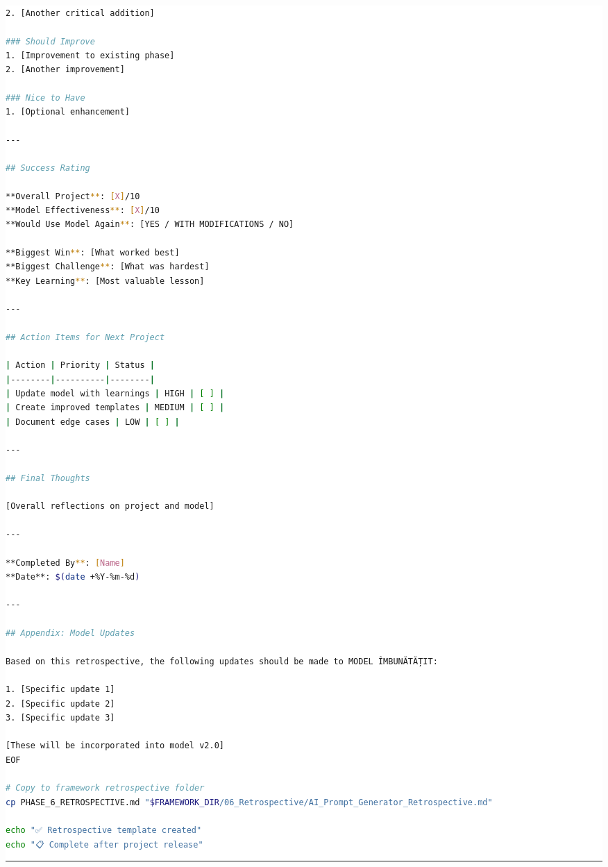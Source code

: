 `````bash
2. [Another critical addition]

### Should Improve
1. [Improvement to existing phase]
2. [Another improvement]

### Nice to Have
1. [Optional enhancement]

---

## Success Rating

**Overall Project**: [X]/10
**Model Effectiveness**: [X]/10
**Would Use Model Again**: [YES / WITH MODIFICATIONS / NO]

**Biggest Win**: [What worked best]
**Biggest Challenge**: [What was hardest]
**Key Learning**: [Most valuable lesson]

---

## Action Items for Next Project

| Action | Priority | Status |
|--------|----------|--------|
| Update model with learnings | HIGH | [ ] |
| Create improved templates | MEDIUM | [ ] |
| Document edge cases | LOW | [ ] |

---

## Final Thoughts

[Overall reflections on project and model]

---

**Completed By**: [Name]
**Date**: $(date +%Y-%m-%d)

---

## Appendix: Model Updates

Based on this retrospective, the following updates should be made to MODEL ÎMBUNĂTĂȚIT:

1. [Specific update 1]
2. [Specific update 2]
3. [Specific update 3]

[These will be incorporated into model v2.0]
EOF

# Copy to framework retrospective folder
cp PHASE_6_RETROSPECTIVE.md "$FRAMEWORK_DIR/06_Retrospective/AI_Prompt_Generator_Retrospective.md"

echo "✅ Retrospective template created"
echo "📋 Complete after project release"
`````

---